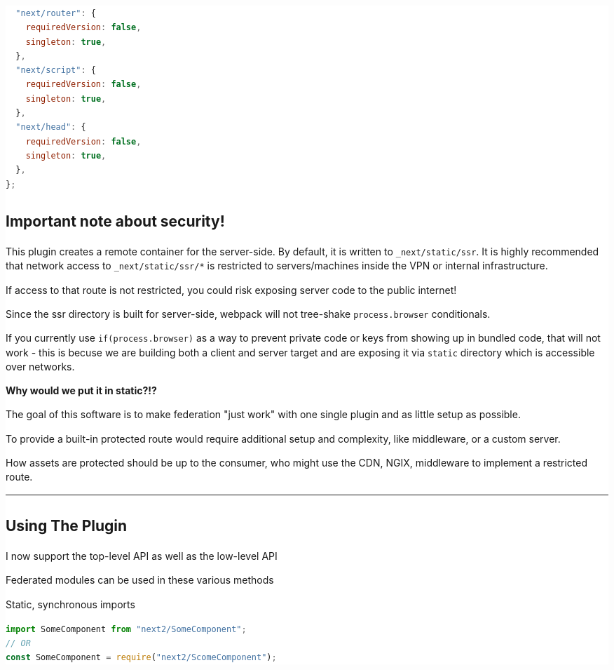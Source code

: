 ```js
  "next/router": {
    requiredVersion: false,
    singleton: true,
  },
  "next/script": {
    requiredVersion: false,
    singleton: true,
  },
  "next/head": {
    requiredVersion: false,
    singleton: true,
  },
};
```

## Important note about security!

This plugin creates a remote container for the server-side. By default, it is written to `_next/static/ssr`.
It is highly recommended that network access to `_next/static/ssr/*` is restricted to servers/machines inside the VPN or internal infrastructure.

If access to that route is not restricted, you could risk exposing server code to the public internet!

Since the ssr directory is built for server-side, webpack will not tree-shake `process.browser` conditionals.

If you currently use `if(process.browser)` as a way to prevent private code or keys from showing up in bundled code, that will not work - this is becuse we are building both a client and server target and are exposing it via `static` directory which is accessible over networks.

**Why would we put it in static?!?**

The goal of this software is to make federation "just work" with one single plugin and as little setup as possible.

To provide a built-in protected route would require additional setup and complexity, like middleware, or a custom server.

How assets are protected should be up to the consumer, who might use the CDN, NGIX, middleware to implement a restricted route.

---

## Using The Plugin

I now support the top-level API as well as the low-level API

Federated modules can be used in these various methods

Static, synchronous imports

```js
import SomeComponent from "next2/SomeComponent";
// OR
const SomeComponent = require("next2/ScomeComponent");
```
